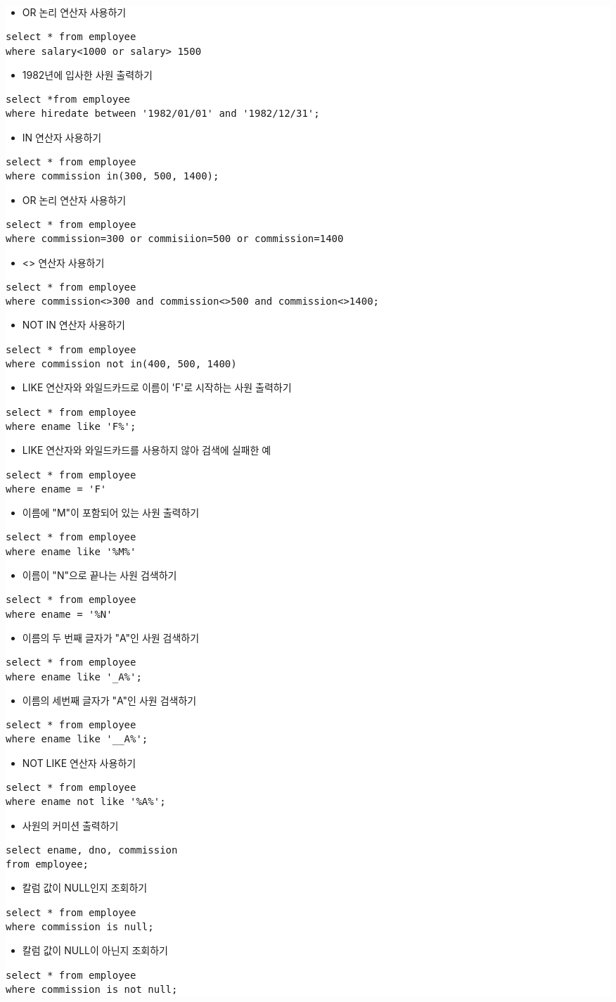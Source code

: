 + OR 논리 연산자 사용하기
<pre>select * from employee
where salary<1000 or salary> 1500</pre>

+ 1982년에 입사한 사원 출력하기
<pre>select *from employee
where hiredate between '1982/01/01' and '1982/12/31';</pre>

+ IN 연산자 사용하기
<pre>select * from employee
where commission in(300, 500, 1400);</pre>

+ OR 논리 연산자 사용하기
<pre>select * from employee
where commission=300 or commisiion=500 or commission=1400</pre>

+ <> 연산자 사용하기
<pre>select * from employee
where commission<>300 and commission<>500 and commission<>1400;</pre>

+ NOT IN 연산자 사용하기
<pre>select * from employee
where commission not in(400, 500, 1400)</pre>

+ LIKE 연산자와 와일드카드로 이름이 'F'로 시작하는 사원 출력하기
<pre>select * from employee
where ename like 'F%';</pre>

+ LIKE 연산자와 와일드카드를 사용하지 않아 검색에 실패한 예
<pre>select * from employee
where ename = 'F'</pre>

+ 이름에 "M"이 포함되어 있는 사원 출력하기
<pre>select * from employee
where ename like '%M%'</pre>

+ 이름이 "N"으로 끝나는 사원 검색하기
<pre>select * from employee
where ename = '%N'</pre>

+ 이름의 두 번째 글자가 "A"인 사원 검색하기
<pre>select * from employee
where ename like '_A%';</pre>

+ 이름의 세번째 글자가 "A"인 사원 검색하기
<pre>select * from employee
where ename like '__A%';</pre>

+ NOT LIKE 연산자 사용하기
<pre>select * from employee
where ename not like '%A%';</pre>

+ 사원의 커미션 출력하기
<pre>select ename, dno, commission
from employee;</pre>

+ 칼럼 값이 NULL인지 조회하기
<pre>select * from employee
where commission is null;</pre>

+ 칼럼 값이 NULL이 아닌지 조회하기
<pre>select * from employee
where commission is not null;</pre>

